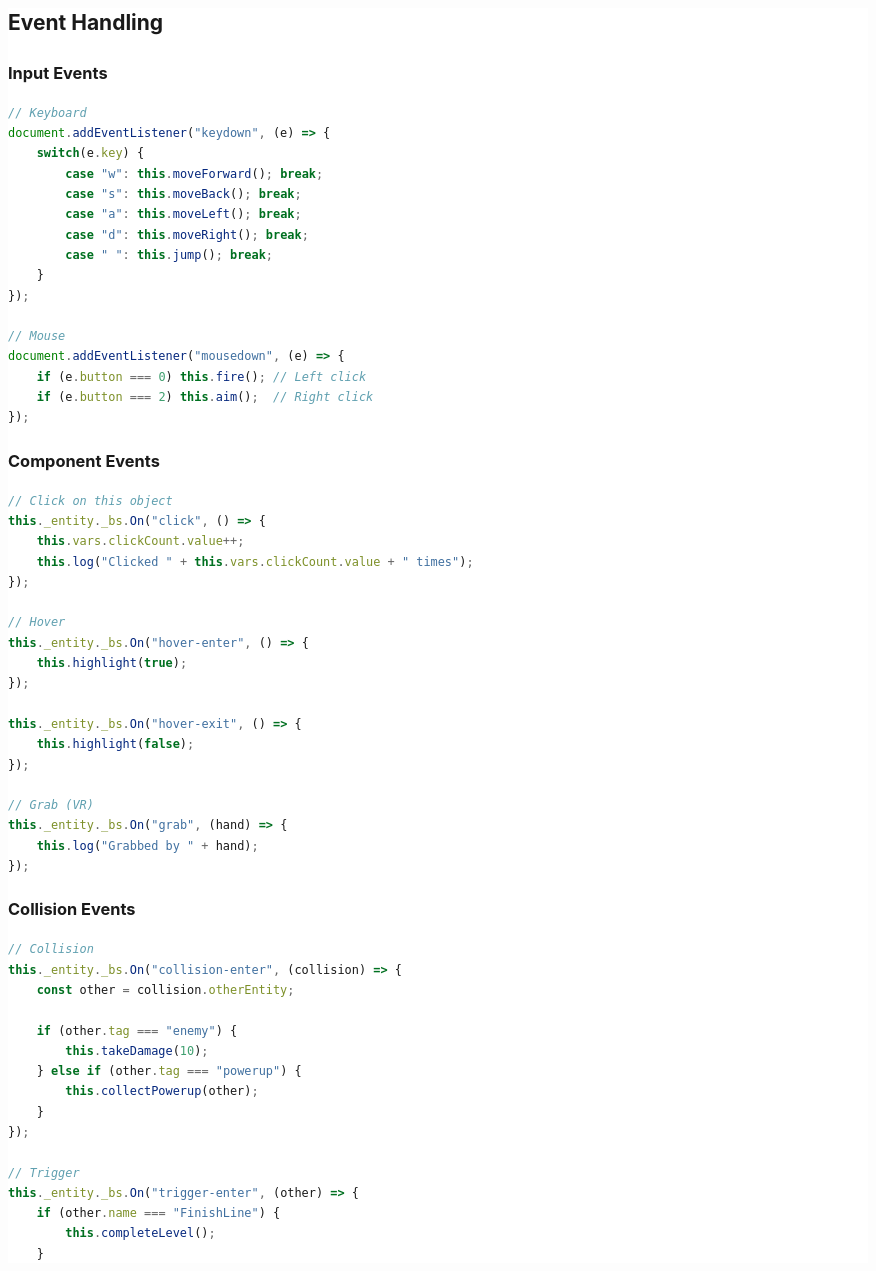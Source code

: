 ## Event Handling

### Input Events
```javascript
// Keyboard
document.addEventListener("keydown", (e) => {
    switch(e.key) {
        case "w": this.moveForward(); break;
        case "s": this.moveBack(); break;
        case "a": this.moveLeft(); break;
        case "d": this.moveRight(); break;
        case " ": this.jump(); break;
    }
});

// Mouse
document.addEventListener("mousedown", (e) => {
    if (e.button === 0) this.fire(); // Left click
    if (e.button === 2) this.aim();  // Right click
});
```

### Component Events
```javascript
// Click on this object
this._entity._bs.On("click", () => {
    this.vars.clickCount.value++;
    this.log("Clicked " + this.vars.clickCount.value + " times");
});

// Hover
this._entity._bs.On("hover-enter", () => {
    this.highlight(true);
});

this._entity._bs.On("hover-exit", () => {
    this.highlight(false);
});

// Grab (VR)
this._entity._bs.On("grab", (hand) => {
    this.log("Grabbed by " + hand);
});
```

### Collision Events
```javascript
// Collision
this._entity._bs.On("collision-enter", (collision) => {
    const other = collision.otherEntity;
    
    if (other.tag === "enemy") {
        this.takeDamage(10);
    } else if (other.tag === "powerup") {
        this.collectPowerup(other);
    }
});

// Trigger
this._entity._bs.On("trigger-enter", (other) => {
    if (other.name === "FinishLine") {
        this.completeLevel();
    }
```